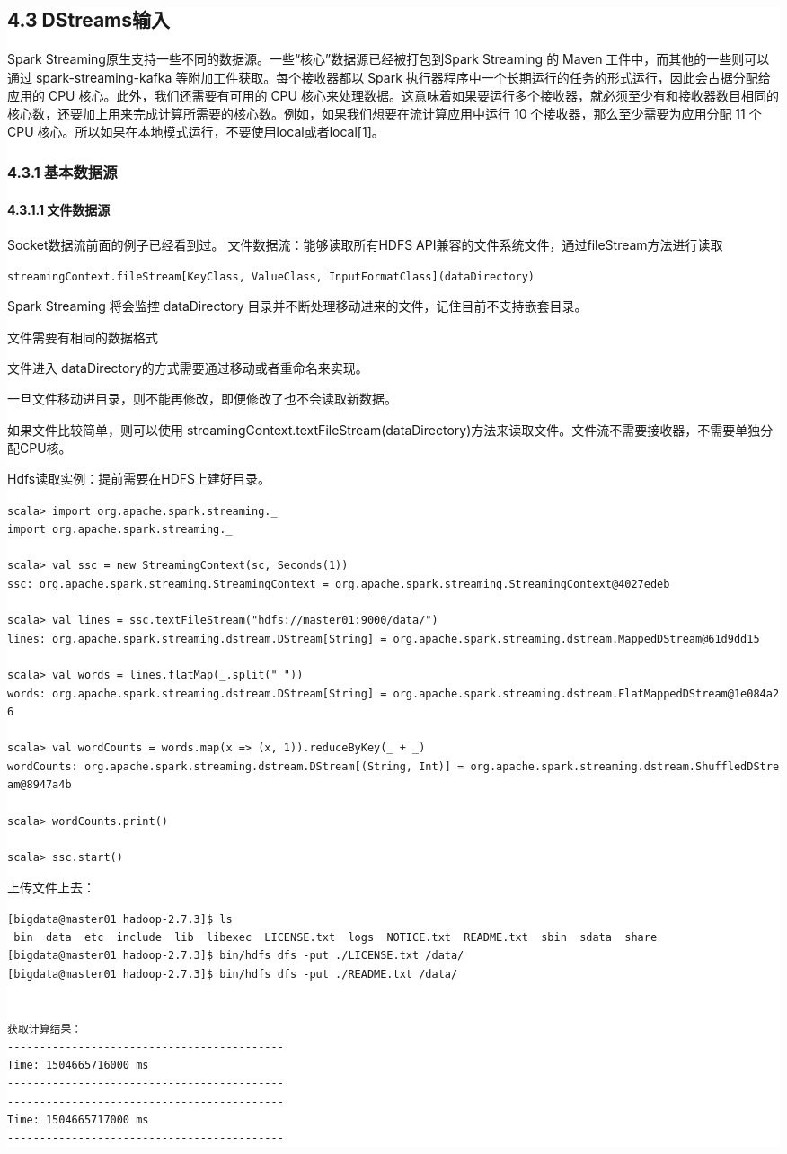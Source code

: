 ## 4.3	DStreams输入
Spark Streaming原生支持一些不同的数据源。一些“核心”数据源已经被打包到Spark Streaming 的 Maven 工件中，而其他的一些则可以通过 spark-streaming-kafka 等附加工件获取。每个接收器都以 Spark 执行器程序中一个长期运行的任务的形式运行，因此会占据分配给应用的 CPU 核心。此外，我们还需要有可用的 CPU 核心来处理数据。这意味着如果要运行多个接收器，就必须至少有和接收器数目相同的核心数，还要加上用来完成计算所需要的核心数。例如，如果我们想要在流计算应用中运行 10 个接收器，那么至少需要为应用分配 11 个 CPU 核心。所以如果在本地模式运行，不要使用local或者local[1]。

### 4.3.1	基本数据源
#### 4.3.1.1 	文件数据源
Socket数据流前面的例子已经看到过。
文件数据流：能够读取所有HDFS API兼容的文件系统文件，通过fileStream方法进行读取
```
streamingContext.fileStream[KeyClass, ValueClass, InputFormatClass](dataDirectory)
```

Spark Streaming 将会监控 dataDirectory 目录并不断处理移动进来的文件，记住目前不支持嵌套目录。

文件需要有相同的数据格式

文件进入 dataDirectory的方式需要通过移动或者重命名来实现。

一旦文件移动进目录，则不能再修改，即便修改了也不会读取新数据。

如果文件比较简单，则可以使用 streamingContext.textFileStream(dataDirectory)方法来读取文件。文件流不需要接收器，不需要单独分配CPU核。

Hdfs读取实例：提前需要在HDFS上建好目录。
```
scala> import org.apache.spark.streaming._
import org.apache.spark.streaming._

scala> val ssc = new StreamingContext(sc, Seconds(1))
ssc: org.apache.spark.streaming.StreamingContext = org.apache.spark.streaming.StreamingContext@4027edeb

scala> val lines = ssc.textFileStream("hdfs://master01:9000/data/")
lines: org.apache.spark.streaming.dstream.DStream[String] = org.apache.spark.streaming.dstream.MappedDStream@61d9dd15

scala> val words = lines.flatMap(_.split(" "))
words: org.apache.spark.streaming.dstream.DStream[String] = org.apache.spark.streaming.dstream.FlatMappedDStream@1e084a26

scala> val wordCounts = words.map(x => (x, 1)).reduceByKey(_ + _)
wordCounts: org.apache.spark.streaming.dstream.DStream[(String, Int)] = org.apache.spark.streaming.dstream.ShuffledDStream@8947a4b

scala> wordCounts.print()

scala> ssc.start()
```
上传文件上去：
```
[bigdata@master01 hadoop-2.7.3]$ ls
 bin  data  etc  include  lib  libexec  LICENSE.txt  logs  NOTICE.txt  README.txt  sbin  sdata  share
[bigdata@master01 hadoop-2.7.3]$ bin/hdfs dfs -put ./LICENSE.txt /data/
[bigdata@master01 hadoop-2.7.3]$ bin/hdfs dfs -put ./README.txt /data/


获取计算结果：
-------------------------------------------
Time: 1504665716000 ms
-------------------------------------------
-------------------------------------------
Time: 1504665717000 ms
-------------------------------------------
```
